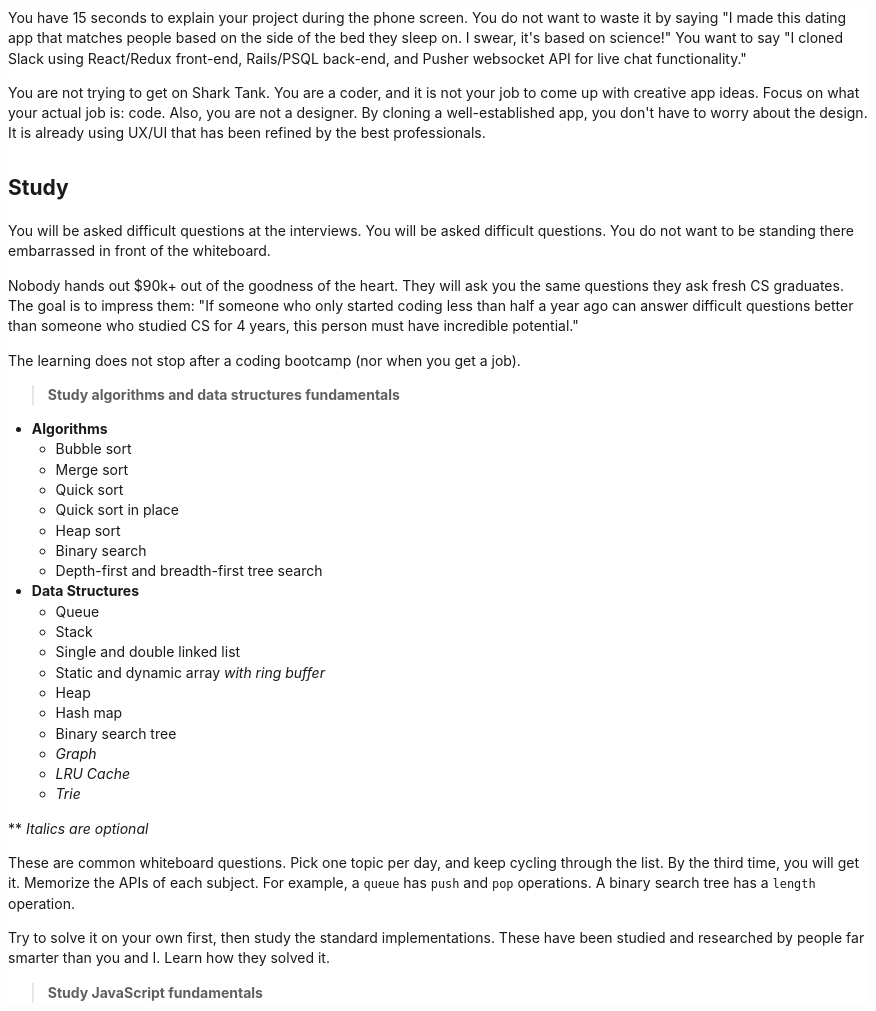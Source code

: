 You have 15 seconds to explain your project during the phone screen.  You do not want to waste it by saying "I made this dating app that matches people based on the side of the bed they sleep on.  I swear, it's based on science!"  You want to say "I cloned Slack using React/Redux front-end, Rails/PSQL back-end, and Pusher websocket API for live chat functionality."

You are not trying to get on Shark Tank.  You are a coder, and it is not your job to come up with creative app ideas.  Focus on what your actual job is:  code.  Also, you are not a designer.  By cloning a well-established app, you don't have to worry about the design.  It is already using UX/UI that has been refined by the best professionals.

## Study

You will be asked difficult questions at the interviews.   You will be asked difficult questions.  You do not want to be standing there embarrassed in front of the whiteboard.

Nobody hands out $90k+ out of the goodness of the heart.  They will ask you the same questions they ask fresh CS graduates.  The goal is to impress them: "If someone who only started coding less than half a year ago can answer difficult questions better than someone who studied CS for 4 years, this person must have incredible potential."

The learning does not stop after a coding bootcamp (nor when you get a job).

> **Study algorithms and data structures fundamentals**

* **Algorithms**
  * Bubble sort
  * Merge sort
  * Quick sort
  * Quick sort in place
  * Heap sort
  * Binary search
  * Depth-first and breadth-first tree search
* **Data Structures**
  * Queue
  * Stack
  * Single and double linked list
  * Static and dynamic array *with ring buffer*
  * Heap
  * Hash map
  * Binary search tree
  * *Graph*
  * *LRU Cache*
  * *Trie*

** *Italics are optional*

These are common whiteboard questions.  Pick one topic per day, and keep cycling through the list.  By the third time, you will get it.  Memorize the APIs of each subject.  For example, a `queue` has `push` and `pop` operations.  A binary search tree has a `length` operation.

Try to solve it on your own first, then study the standard implementations.  These have been studied and researched by people far smarter than you and I.  Learn how they solved it.

> **Study JavaScript fundamentals**
